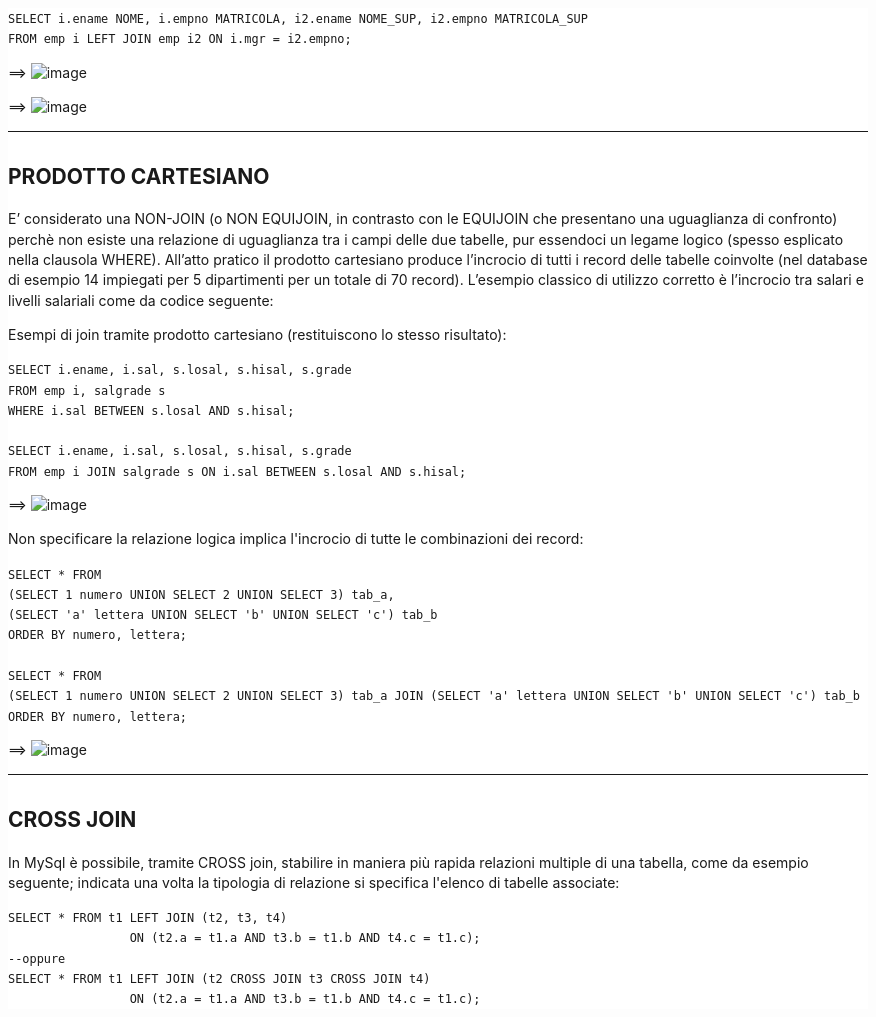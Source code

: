     SELECT i.ename NOME, i.empno MATRICOLA, i2.ename NOME_SUP, i2.empno MATRICOLA_SUP
    FROM emp i LEFT JOIN emp i2 ON i.mgr = i2.empno;

==> ![image](https://github.com/pmarconcini/DB_MySql_Appunti/assets/82878995/31fb434d-1064-4706-890d-7d455151e73d)

==> ![image](https://github.com/pmarconcini/DB_MySql_Appunti/assets/82878995/2471e27b-40d2-4d53-9b8b-86d3c1b2f2bf)


--------------------------------------------
## PRODOTTO CARTESIANO
E’ considerato una NON-JOIN (o NON EQUIJOIN, in contrasto con le EQUIJOIN che presentano una uguaglianza di confronto) perchè non esiste una relazione di uguaglianza tra i campi delle due tabelle, pur essendoci un legame logico (spesso esplicato nella clausola WHERE). All’atto pratico il prodotto cartesiano produce l’incrocio di tutti i record delle tabelle coinvolte (nel database di esempio 14 impiegati per 5 dipartimenti per un totale di 70 record). 
L’esempio classico di utilizzo corretto è l’incrocio tra salari e livelli salariali come da codice seguente:

Esempi di join tramite prodotto cartesiano (restituiscono lo stesso risultato):

    SELECT i.ename, i.sal, s.losal, s.hisal, s.grade
    FROM emp i, salgrade s
    WHERE i.sal BETWEEN s.losal AND s.hisal;
    
    SELECT i.ename, i.sal, s.losal, s.hisal, s.grade
    FROM emp i JOIN salgrade s ON i.sal BETWEEN s.losal AND s.hisal;

==> ![image](https://github.com/pmarconcini/DB_MySql_Appunti/assets/82878995/d909f652-7164-4409-86e4-ce1c9eb0c224)

Non specificare la relazione logica implica l'incrocio di tutte le combinazioni dei record:

    SELECT * FROM 
    (SELECT 1 numero UNION SELECT 2 UNION SELECT 3) tab_a,
    (SELECT 'a' lettera UNION SELECT 'b' UNION SELECT 'c') tab_b
    ORDER BY numero, lettera;
    
    SELECT * FROM 
    (SELECT 1 numero UNION SELECT 2 UNION SELECT 3) tab_a JOIN (SELECT 'a' lettera UNION SELECT 'b' UNION SELECT 'c') tab_b
    ORDER BY numero, lettera;

==> ![image](https://github.com/pmarconcini/DB_MySql_Appunti/assets/82878995/a5b4538e-0b37-49d0-bc02-a6a1884f5568)

--------------------------------------------
## CROSS JOIN

In MySql è possibile, tramite CROSS join, stabilire in maniera più rapida relazioni multiple di una tabella, come da esempio seguente; indicata una volta la tipologia di relazione si specifica l'elenco di tabelle associate:

    SELECT * FROM t1 LEFT JOIN (t2, t3, t4)
                     ON (t2.a = t1.a AND t3.b = t1.b AND t4.c = t1.c);
    --oppure
    SELECT * FROM t1 LEFT JOIN (t2 CROSS JOIN t3 CROSS JOIN t4)
                     ON (t2.a = t1.a AND t3.b = t1.b AND t4.c = t1.c);
